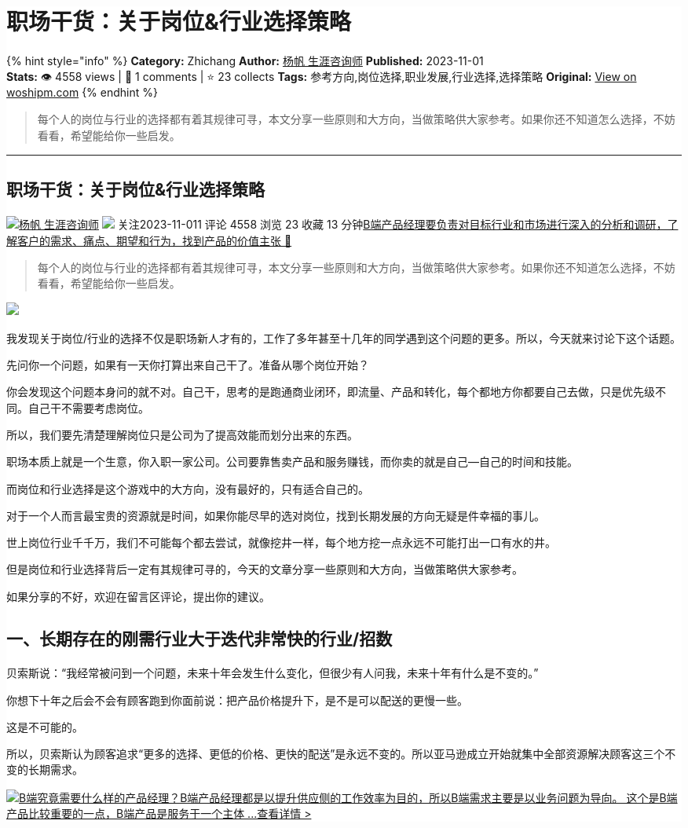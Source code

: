 # 职场干货：关于岗位&行业选择策略
{% hint style="info" %}
**Category:** Zhichang
**Author:** [杨帆 生涯咨询师](https://www.woshipm.com/u/152370)
**Published:** 2023-11-01  
**Stats:** 👁️ 4558 views | 💬 1 comments | ⭐ 23 collects
**Tags:** 参考方向,岗位选择,职业发展,行业选择,选择策略
**Original:** [View on woshipm.com](https://www.woshipm.com/zhichang/5932655.html)
{% endhint %}
> 每个人的岗位与行业的选择都有着其规律可寻，本文分享一些原则和大方向，当做策略供大家参考。如果你还不知道怎么选择，不妨看看，希望能给你一些启发。

---

## 职场干货：关于岗位&行业选择策略

[![](https://static.woshipm.com/pmapp_avatar_20231102205903_6734.jpeg?imageView2/1/w/72/h/72/q/100)](https://www.woshipm.com/u/152370)[杨帆 生涯咨询师](https://www.woshipm.com/u/152370) ![](https://static.woshipm.com/tag/1101_1@2x.png) 关注2023-11-011 评论 4558 浏览 23 收藏 13 分钟[B端产品经理要负责对目标行业和市场进行深入的分析和调研，了解客户的需求、痛点、期望和行为，找到产品的价值主张 🔗](https://ke.qidianla.com/courses/bcpm)

> 每个人的岗位与行业的选择都有着其规律可寻，本文分享一些原则和大方向，当做策略供大家参考。如果你还不知道怎么选择，不妨看看，希望能给你一些启发。

![](https://image.woshipm.com/2023/04/14/88176256-da8d-11ed-96fe-00163e0b5ff3.jpg)

我发现关于岗位/行业的选择不仅是职场新人才有的，工作了多年甚至十几年的同学遇到这个问题的更多。所以，今天就来讨论下这个话题。

先问你一个问题，如果有一天你打算出来自己干了。准备从哪个岗位开始？

你会发现这个问题本身问的就不对。自己干，思考的是跑通商业闭环，即流量、产品和转化，每个都地方你都要自己去做，只是优先级不同。自己干不需要考虑岗位。

所以，我们要先清楚理解岗位只是公司为了提高效能而划分出来的东西。

职场本质上就是一个生意，你入职一家公司。公司要靠售卖产品和服务赚钱，而你卖的就是自己—自己的时间和技能。

而岗位和行业选择是这个游戏中的大方向，没有最好的，只有适合自己的。

对于一个人而言最宝贵的资源就是时间，如果你能尽早的选对岗位，找到长期发展的方向无疑是件幸福的事儿。

世上岗位行业千千万，我们不可能每个都去尝试，就像挖井一样，每个地方挖一点永远不可能打出一口有水的井。

但是岗位和行业选择背后一定有其规律可寻的，今天的文章分享一些原则和大方向，当做策略供大家参考。

如果分享的不好，欢迎在留言区评论，提出你的建议。

## 一、长期存在的刚需行业大于迭代非常快的行业/招数

贝索斯说：“我经常被问到一个问题，未来十年会发生什么变化，但很少有人问我，未来十年有什么是不变的。”

你想下十年之后会不会有顾客跑到你面前说：把产品价格提升下，是不是可以配送的更慢一些。

这是不可能的。

所以，贝索斯认为顾客追求“更多的选择、更低的价格、更快的配送”是永远不变的。所以亚马逊成立开始就集中全部资源解决顾客这三个不变的长期需求。

[![](https://image.woshipm.com/2023/08/02/f7cafd68-30e3-11ee-9da3-00163e0b5ff3.png)B端究竟需要什么样的产品经理？B端产品经理都是以提升供应侧的工作效率为目的，所以B端需求主要是以业务问题为导向。 这个是B端产品比较重要的一点，B端产品是服务于一个主体 ...查看详情 >](https://ke.qidianla.com/courses/bcpm)
